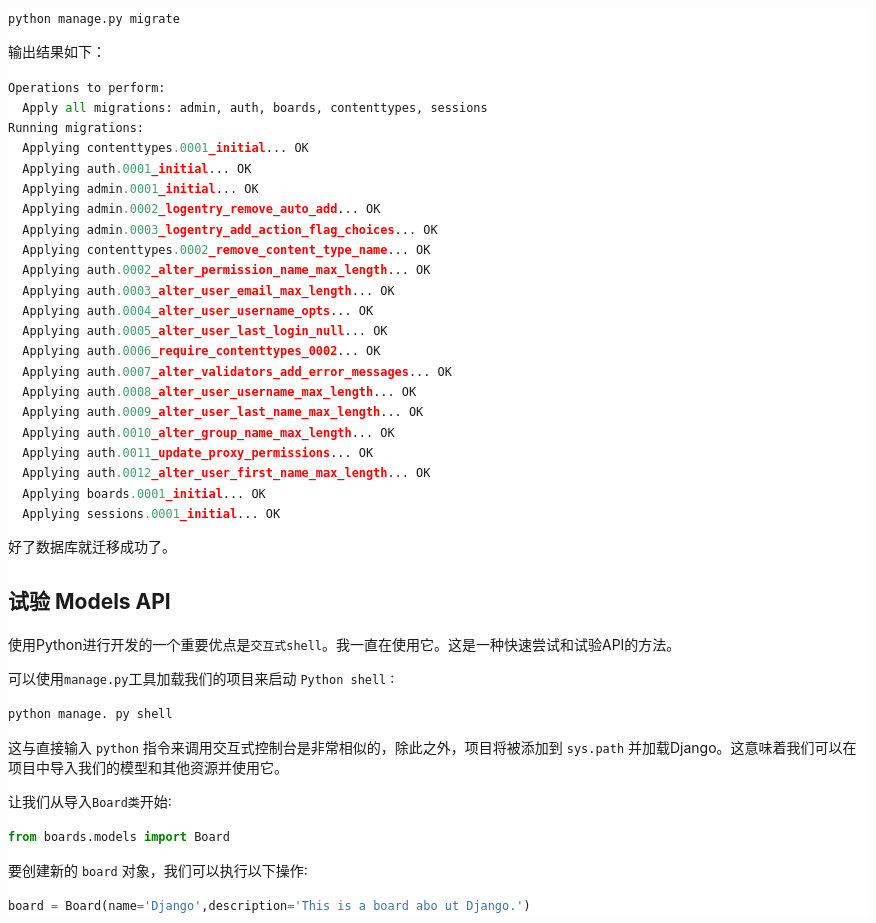 ```python
python manage.py migrate
```

输出结果如下：

```python
Operations to perform:
  Apply all migrations: admin, auth, boards, contenttypes, sessions
Running migrations:
  Applying contenttypes.0001_initial... OK
  Applying auth.0001_initial... OK
  Applying admin.0001_initial... OK
  Applying admin.0002_logentry_remove_auto_add... OK
  Applying admin.0003_logentry_add_action_flag_choices... OK
  Applying contenttypes.0002_remove_content_type_name... OK
  Applying auth.0002_alter_permission_name_max_length... OK
  Applying auth.0003_alter_user_email_max_length... OK
  Applying auth.0004_alter_user_username_opts... OK
  Applying auth.0005_alter_user_last_login_null... OK
  Applying auth.0006_require_contenttypes_0002... OK
  Applying auth.0007_alter_validators_add_error_messages... OK
  Applying auth.0008_alter_user_username_max_length... OK
  Applying auth.0009_alter_user_last_name_max_length... OK
  Applying auth.0010_alter_group_name_max_length... OK
  Applying auth.0011_update_proxy_permissions... OK
  Applying auth.0012_alter_user_first_name_max_length... OK
  Applying boards.0001_initial... OK
  Applying sessions.0001_initial... OK
```

好了数据库就迁移成功了。

## 试验 Models API

使用Python进行开发的一个重要优点是`交互式shell`。我一直在使用它。这是一种快速尝试和试验API的方法。

可以使用`manage.py`工具加载我们的项目来启动 `Python shell` ∶

```python
python manage. py shell
```

这与直接输入 `python` 指令来调用交互式控制台是非常相似的，除此之外，项目将被添加到 `sys.path` 并加载Django。这意味着我们可以在项目中导入我们的模型和其他资源并使用它。

让我们从导入`Board类`开始∶

```python
from boards.models import Board
```


要创建新的 `board` 对象，我们可以执行以下操作∶

```python
board = Board(name='Django',description='This is a board abo ut Django.')
```
